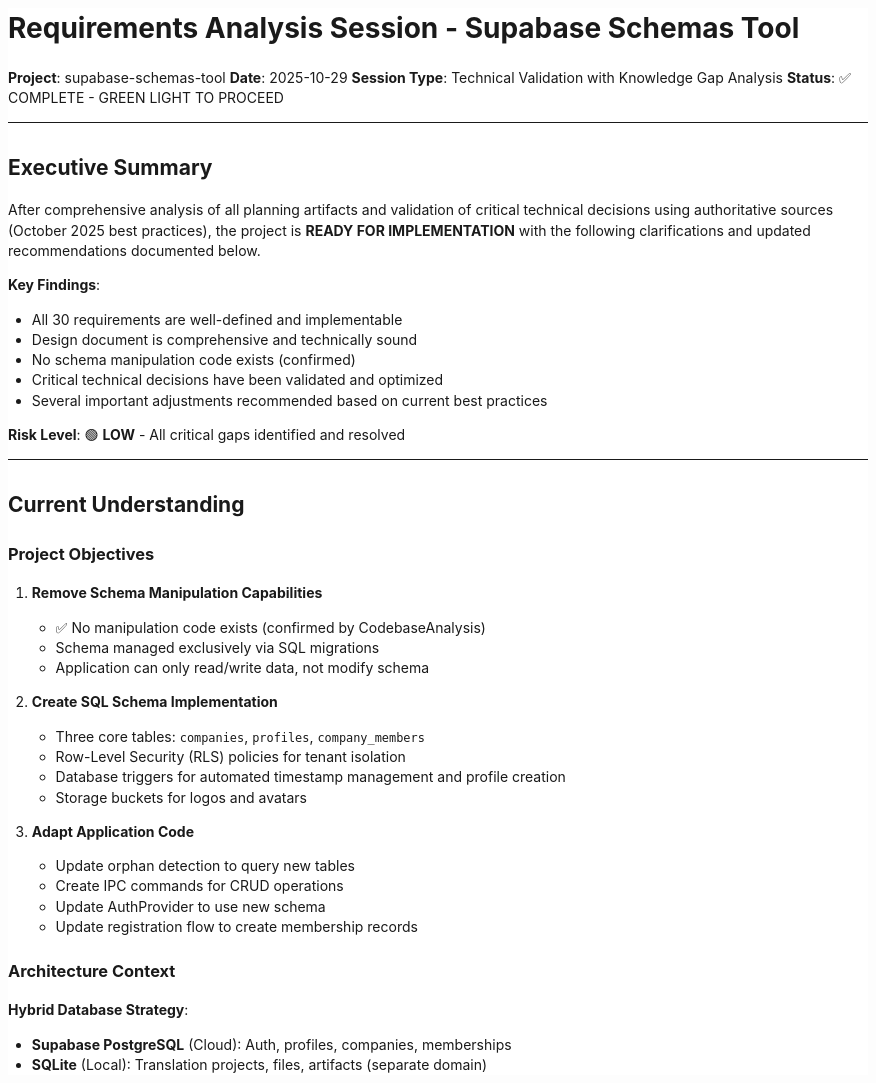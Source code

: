 # Requirements Analysis Session - Supabase Schemas Tool

**Project**: supabase-schemas-tool
**Date**: 2025-10-29
**Session Type**: Technical Validation with Knowledge Gap Analysis
**Status**: ✅ COMPLETE - GREEN LIGHT TO PROCEED

---

## Executive Summary

After comprehensive analysis of all planning artifacts and validation of critical technical decisions using authoritative sources (October 2025 best practices), the project is **READY FOR IMPLEMENTATION** with the following clarifications and updated recommendations documented below.

**Key Findings**:
- All 30 requirements are well-defined and implementable
- Design document is comprehensive and technically sound
- No schema manipulation code exists (confirmed)
- Critical technical decisions have been validated and optimized
- Several important adjustments recommended based on current best practices

**Risk Level**: 🟢 **LOW** - All critical gaps identified and resolved

---

## Current Understanding

### Project Objectives

1. **Remove Schema Manipulation Capabilities**
   - ✅ No manipulation code exists (confirmed by CodebaseAnalysis)
   - Schema managed exclusively via SQL migrations
   - Application can only read/write data, not modify schema

2. **Create SQL Schema Implementation**
   - Three core tables: `companies`, `profiles`, `company_members`
   - Row-Level Security (RLS) policies for tenant isolation
   - Database triggers for automated timestamp management and profile creation
   - Storage buckets for logos and avatars

3. **Adapt Application Code**
   - Update orphan detection to query new tables
   - Create IPC commands for CRUD operations
   - Update AuthProvider to use new schema
   - Update registration flow to create membership records

### Architecture Context

**Hybrid Database Strategy**:
- **Supabase PostgreSQL** (Cloud): Auth, profiles, companies, memberships
- **SQLite** (Local): Translation projects, files, artifacts (separate domain)
